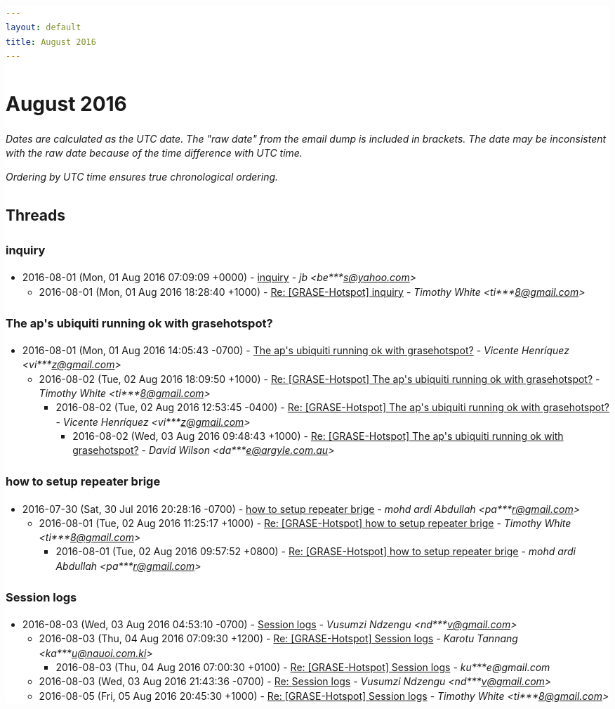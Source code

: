 ```yaml
---
layout: default
title: August 2016
---
```


# August 2016

_Dates are calculated as the UTC date. The "raw date" from the email dump is included in brackets. The date may be inconsistent with the raw date because of the time difference with UTC time._

_Ordering by UTC time ensures true chronological ordering._

## Threads

### inquiry
+ 2016-08-01 (Mon, 01 Aug 2016 07:09:09 +0000) - [inquiry](/archive/2016/08/aff240c1ea31f289bcda4efbc10dad709d4887330e61f40ef322599dbc1cffe3) - _jb \<be***s@yahoo.com\>_
  + 2016-08-01 (Mon, 01 Aug 2016 18:28:40 +1000) - [Re: [GRASE-Hotspot] inquiry](/archive/2016/08/6aa4007b7898ce4bef647bd0379931f805d3cb23184c444cf98d5ea363f69b56) - _Timothy White \<ti***8@gmail.com\>_

### The ap's ubiquiti running ok with grasehotspot?
+ 2016-08-01 (Mon, 01 Aug 2016 14:05:43 -0700) - [The ap's ubiquiti running ok with grasehotspot?](/archive/2016/08/6d1ce37c4bf970ee19c9f9f31e75aa196117007a224f1cdf588742f5c5d0696c) - _Vicente Henríquez \<vi***z@gmail.com\>_
  + 2016-08-02 (Tue, 02 Aug 2016 18:09:50 +1000) - [Re: [GRASE-Hotspot] The ap's ubiquiti running ok with grasehotspot?](/archive/2016/08/70dad375a3f46af26bfa2f327f6bd2e1fcf4f5ebecd7c3ee91d5703dc6cf99df) - _Timothy White \<ti***8@gmail.com\>_
    + 2016-08-02 (Tue, 02 Aug 2016 12:53:45 -0400) - [Re: [GRASE-Hotspot] The ap's ubiquiti running ok with grasehotspot?](/archive/2016/08/bec3cc8e5b2c0651e0eade03562d9ca5b105befde12d1787ae51d6888c6048fb) - _Vicente Henríquez \<vi***z@gmail.com\>_
      + 2016-08-02 (Wed, 03 Aug 2016 09:48:43 +1000) - [Re: [GRASE-Hotspot] The ap's ubiquiti running ok with grasehotspot?](/archive/2016/08/b648d7ec6e774ef1a5c0472ba788676e5b9e7d7cf8809ebeafc518b93d5f7068) - _David Wilson \<da***e@argyle.com.au\>_

### how to setup repeater brige
+ 2016-07-30 (Sat, 30 Jul 2016 20:28:16 -0700) - [how to setup repeater brige](/archive/2016/07/d602b6b1ae247111f1b5c708a080352eaefeab01fa67288fd5b31e2556b6db10) - _mohd ardi Abdullah \<pa***r@gmail.com\>_
  + 2016-08-01 (Tue, 02 Aug 2016 11:25:17 +1000) - [Re: [GRASE-Hotspot] how to setup repeater brige](/archive/2016/08/52f5958ba1fe0e8eb973da8ca33a1efeb7cdc2b71df3b42627430625b04dc19c) - _Timothy White \<ti***8@gmail.com\>_
    + 2016-08-01 (Tue, 02 Aug 2016 09:57:52 +0800) - [Re: [GRASE-Hotspot] how to setup repeater brige](/archive/2016/08/d6f74d8e05c1952ca450ede7a4f2b39b70132db97b4171a82d7fa99a344ce762) - _mohd ardi Abdullah \<pa***r@gmail.com\>_

### Session logs
+ 2016-08-03 (Wed, 03 Aug 2016 04:53:10 -0700) - [Session logs](/archive/2016/08/8145139a73d30b71aaa3235e9ae3d365de84cccd4660ed58455a97e6baec2e41) - _Vusumzi Ndzengu \<nd***v@gmail.com\>_
  + 2016-08-03 (Thu, 04 Aug 2016 07:09:30 +1200) - [Re: [GRASE-Hotspot] Session logs](/archive/2016/08/ff5e07fc4129ea79e1d3bfd3196613b0290dc34929525ff46d5c2515b9232742) - _Karotu Tannang \<ka***u@nauoi.com.ki\>_
    + 2016-08-03 (Thu, 04 Aug 2016 07:00:30 +0100) - [Re: [GRASE-Hotspot] Session logs](/archive/2016/08/c599239c2ac52158ccc55cd5e4065bf2e05c198ec1aa3c43faafe9065f52fa9a) - _ku***e@gmail.com_
  + 2016-08-03 (Wed, 03 Aug 2016 21:43:36 -0700) - [Re: Session logs](/archive/2016/08/c1f7968fa04241ae626b45b29c30d75d85055fac2d3c205716734e7fae1af123) - _Vusumzi Ndzengu \<nd***v@gmail.com\>_
  + 2016-08-05 (Fri, 05 Aug 2016 20:45:30 +1000) - [Re: [GRASE-Hotspot] Session logs](/archive/2016/08/232c610d7814f30f6164fe0c76c5fd215484c3b76e374e5d06c4a75b80480f47) - _Timothy White \<ti***8@gmail.com\>_